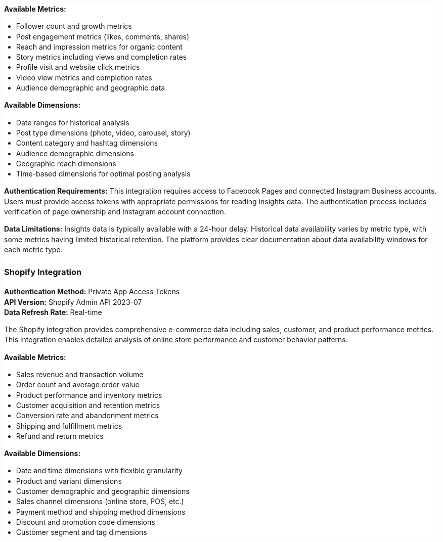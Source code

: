 **Available Metrics:**
- Follower count and growth metrics
- Post engagement metrics (likes, comments, shares)
- Reach and impression metrics for organic content
- Story metrics including views and completion rates
- Profile visit and website click metrics
- Video view metrics and completion rates
- Audience demographic and geographic data

**Available Dimensions:**
- Date ranges for historical analysis
- Post type dimensions (photo, video, carousel, story)
- Content category and hashtag dimensions
- Audience demographic dimensions
- Geographic reach dimensions
- Time-based dimensions for optimal posting analysis

**Authentication Requirements:**
This integration requires access to Facebook Pages and connected Instagram Business accounts. Users must provide access tokens with appropriate permissions for reading insights data. The authentication process includes verification of page ownership and Instagram account connection.

**Data Limitations:**
Insights data is typically available with a 24-hour delay. Historical data availability varies by metric type, with some metrics having limited historical retention. The platform provides clear documentation about data availability windows for each metric type.

### Shopify Integration

**Authentication Method:** Private App Access Tokens  
**API Version:** Shopify Admin API 2023-07  
**Data Refresh Rate:** Real-time

The Shopify integration provides comprehensive e-commerce data including sales, customer, and product performance metrics. This integration enables detailed analysis of online store performance and customer behavior patterns.

**Available Metrics:**
- Sales revenue and transaction volume
- Order count and average order value
- Product performance and inventory metrics
- Customer acquisition and retention metrics
- Conversion rate and abandonment metrics
- Shipping and fulfillment metrics
- Refund and return metrics

**Available Dimensions:**
- Date and time dimensions with flexible granularity
- Product and variant dimensions
- Customer demographic and geographic dimensions
- Sales channel dimensions (online store, POS, etc.)
- Payment method and shipping method dimensions
- Discount and promotion code dimensions
- Customer segment and tag dimensions
